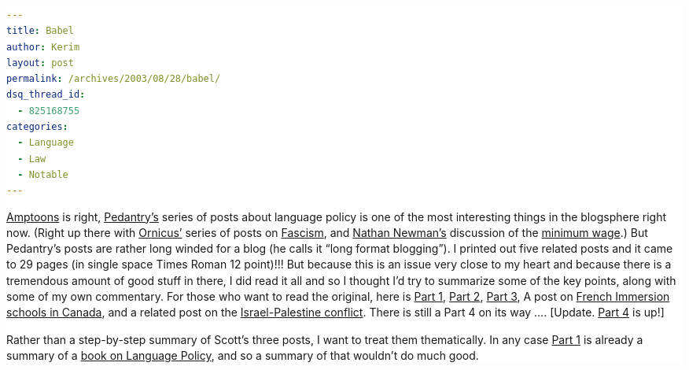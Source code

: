 ```yaml
---
title: Babel
author: Kerim
layout: post
permalink: /archives/2003/08/28/babel/
dsq_thread_id:
  - 825168755
categories:
  - Language
  - Law
  - Notable
---
```

<a href="http://www.amptoons.com/blog/000801.html" onclick="_gaq.push(['_trackEvent', 'outbound-article', 'http://www.amptoons.com/blog/000801.html', 'Amptoons']);" >Amptoons</a> is right, <a href="http://pedantry.blogspot.com/" onclick="_gaq.push(['_trackEvent', 'outbound-article', 'http://pedantry.blogspot.com/', 'Pedantry&#8217;s']);" >Pedantry&#8217;s</a> series of posts about language policy is one of the most interesting things in the blogsphere right now. (Right up there with <a href="http://dneiwert.blogspot.com/" onclick="_gaq.push(['_trackEvent', 'outbound-article', 'http://dneiwert.blogspot.com/', 'Ornicus&#8217;']);" >Ornicus&#8217;</a> series of posts on <a href="http://test.oxus.net/archives/000026.html" onclick="_gaq.push(['_trackEvent', 'outbound-article', 'http://test.oxus.net/archives/000026.html', 'Fascism']);" >Fascism</a>, and <a href="http://www.nathannewman.org/log/" onclick="_gaq.push(['_trackEvent', 'outbound-article', 'http://www.nathannewman.org/log/', 'Nathan Newman&#8217;s']);" >Nathan Newman&#8217;s</a> discussion of the <a href="http://test.oxus.net/archives/000065.html" onclick="_gaq.push(['_trackEvent', 'outbound-article', 'http://test.oxus.net/archives/000065.html', 'minimum wage']);" >minimum wage</a>.) But Pedantry&#8217;s posts are rather long winded for a blog (he calls it &#8220;long format blogging&#8221;). I printed out five related posts and it came to 29 pages (in single space Times Roman 12 point)!!! But because this is an issue very close to my heart and because there is a tremendous amount of good stuff in there, I did read it all and so I thought I&#8217;d try to summarize some of the key points, along with some of my own commentary. For those who want to read the original, here is <a href="http://pedantry.blogspot.com/2003_08_17_pedantry_archive.html#106121767956358456" onclick="_gaq.push(['_trackEvent', 'outbound-article', 'http://pedantry.blogspot.com/2003_08_17_pedantry_archive.html#106121767956358456', 'Part 1']);" >Part 1</a>, <a href="http://pedantry.blogspot.com/2003_08_17_pedantry_archive.html#106133588484632872" onclick="_gaq.push(['_trackEvent', 'outbound-article', 'http://pedantry.blogspot.com/2003_08_17_pedantry_archive.html#106133588484632872', 'Part 2']);" >Part 2</a>, <a href="http://pedantry.blogspot.com/2003_08_17_pedantry_archive.html#106165015439411217" onclick="_gaq.push(['_trackEvent', 'outbound-article', 'http://pedantry.blogspot.com/2003_08_17_pedantry_archive.html#106165015439411217', 'Part 3']);" >Part 3</a>, A post on <a href="http://pedantry.blogspot.com/2003_08_17_pedantry_archive.html#106148600596596773" onclick="_gaq.push(['_trackEvent', 'outbound-article', 'http://pedantry.blogspot.com/2003_08_17_pedantry_archive.html#106148600596596773', 'French Immersion schools in Canada']);" >French Immersion schools in Canada</a>, and a related post on the <a href="http://pedantry.blogspot.com/2003_06_08_pedantry_archive.html#95439015" onclick="_gaq.push(['_trackEvent', 'outbound-article', 'http://pedantry.blogspot.com/2003_06_08_pedantry_archive.html#95439015', 'Israel-Palestine conflict']);" >Israel-Palestine conflict</a>. There is still a Part 4 on its way &#8230;. [Update. <a href="http://pedantry.blogspot.com/2003_08_24_pedantry_archive.html#106205767127999603" onclick="_gaq.push(['_trackEvent', 'outbound-article', 'http://pedantry.blogspot.com/2003_08_24_pedantry_archive.html#106205767127999603', 'Part 4']);" >Part 4</a> is up!] 

  
Rather than a step-by-step summary of Scott&#8217;s three posts, I want to treat them thematically. In any case <a href="http://pedantry.blogspot.com/2003_08_17_pedantry_archive.html#106121767956358456" onclick="_gaq.push(['_trackEvent', 'outbound-article', 'http://pedantry.blogspot.com/2003_08_17_pedantry_archive.html#106121767956358456', 'Part 1']);" >Part 1</a> is already a summary of a <a href="http://isbn.nu/019926290X" onclick="_gaq.push(['_trackEvent', 'outbound-article', 'http://isbn.nu/019926290X', 'book on Language Policy']);" >book on Language Policy</a>, and so a summary of that wouldn&#8217;t do much good.
